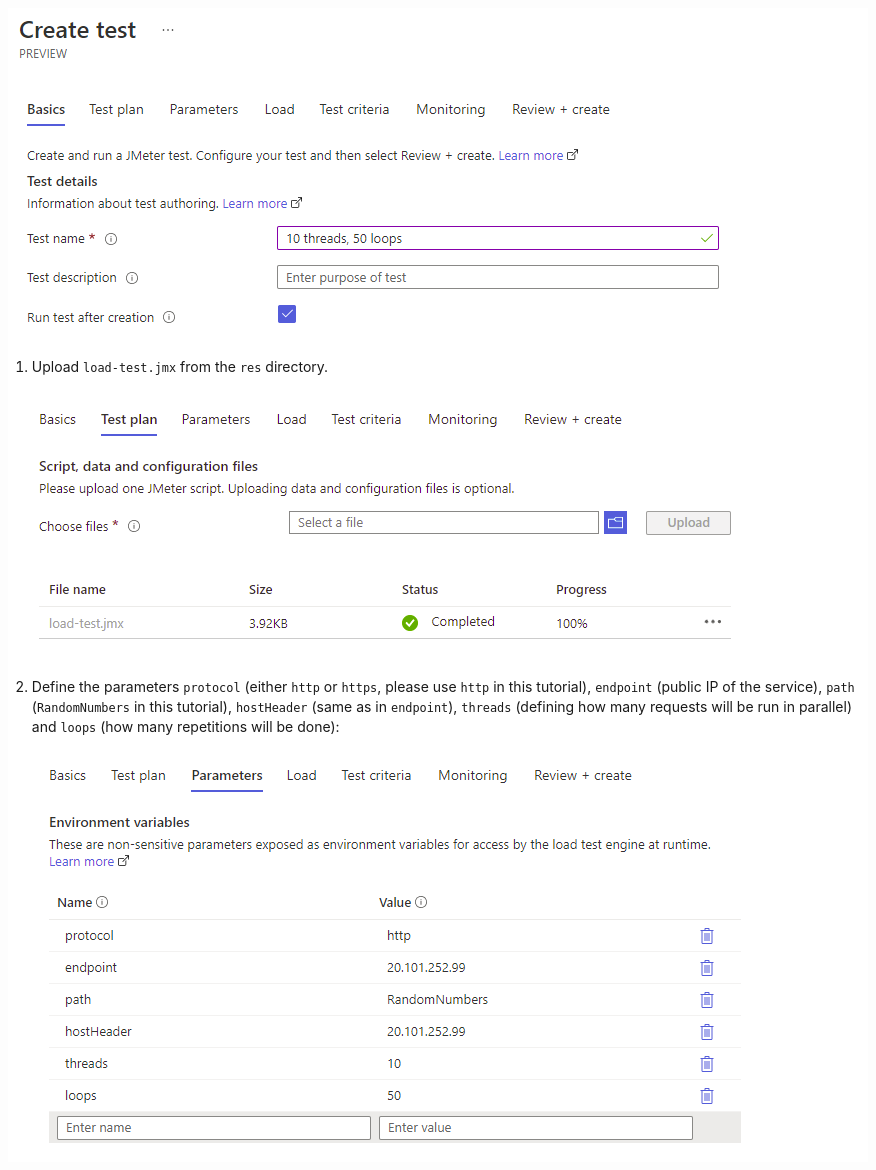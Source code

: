    ![](img/042_load-test-1_new-test.png)

1. Upload `load-test.jmx` from the `res` directory.

   ![](img/043_load-test-1_upload-definition.jmx.png)

1. Define the parameters `protocol` (either `http` or `https`, please use `http` in this tutorial), `endpoint` (public IP of the service), `path` (`RandomNumbers` in this tutorial), `hostHeader` (same as in `endpoint`), `threads` (defining how many requests will be run in parallel) and `loops` (how many repetitions will be done):

   ![](img/044_load-test-1_parameters.png)
